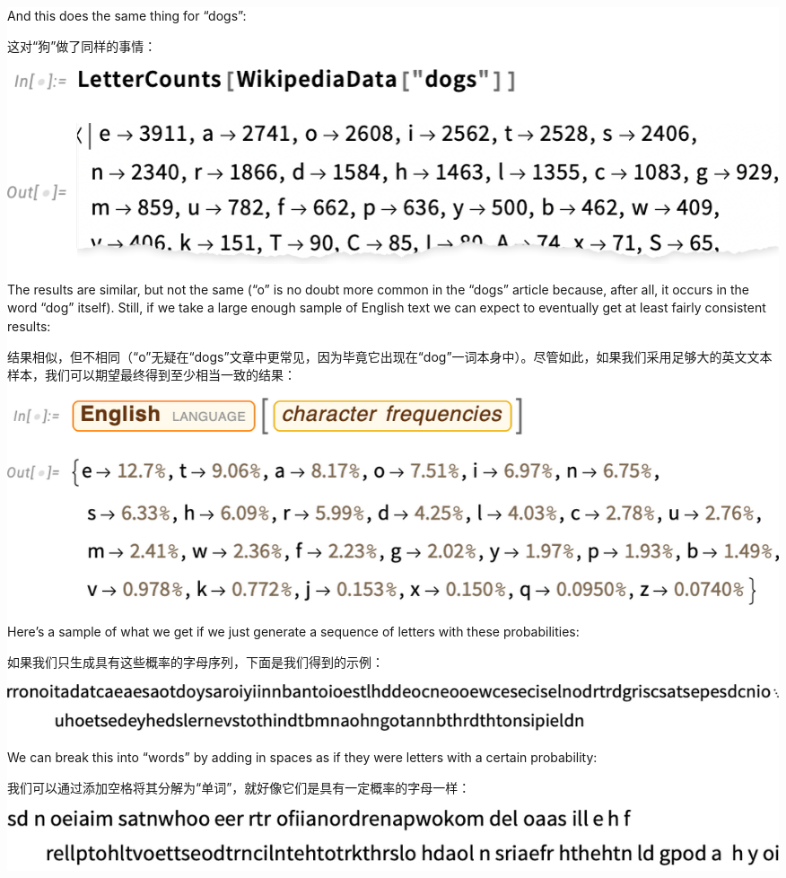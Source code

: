 And this does the same thing for “dogs”:  

这对“狗”做了同样的事情：

![](sw021423img15.png)

The results are similar, but not the same (“o” is no doubt more common in the “dogs” article because, after all, it occurs in the word “dog” itself). Still, if we take a large enough sample of English text we can expect to eventually get at least fairly consistent results:  

结果相似，但不相同（“o”无疑在“dogs”文章中更常见，因为毕竟它出现在“dog”一词本身中）。尽管如此，如果我们采用足够大的英文文本样本，我们可以期望最终得到至少相当一致的结果：

![](sw021423img16.png)

Here’s a sample of what we get if we just generate a sequence of letters with these probabilities:  

如果我们只生成具有这些概率的字母序列，下面是我们得到的示例：

![](sw021423img17.png)

We can break this into “words” by adding in spaces as if they were letters with a certain probability:  

我们可以通过添加空格将其分解为“单词”，就好像它们是具有一定概率的字母一样：

![](sw021423img18.png)
